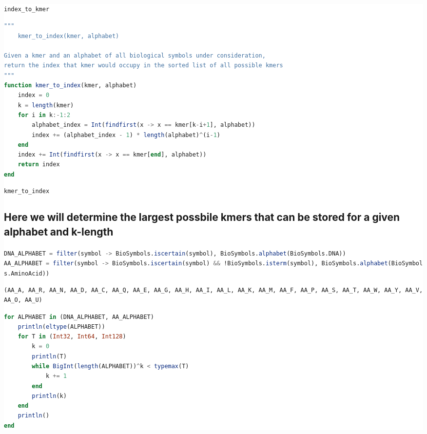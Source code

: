 


    index_to_kmer




```julia
"""
    kmer_to_index(kmer, alphabet)

Given a kmer and an alphabet of all biological symbols under consideration,
return the index that kmer would occupy in the sorted list of all possible kmers
"""
function kmer_to_index(kmer, alphabet)
    index = 0
    k = length(kmer)
    for i in k:-1:2
        alphabet_index = Int(findfirst(x -> x == kmer[k-i+1], alphabet))
        index += (alphabet_index - 1) * length(alphabet)^(i-1)
    end
    index += Int(findfirst(x -> x == kmer[end], alphabet))
    return index
end
```




    kmer_to_index



## Here we will determine the largest possbile kmers that can be stored for a given alphabet and k-length


```julia
DNA_ALPHABET = filter(symbol -> BioSymbols.iscertain(symbol), BioSymbols.alphabet(BioSymbols.DNA))
AA_ALPHABET = filter(symbol -> BioSymbols.iscertain(symbol) && !BioSymbols.isterm(symbol), BioSymbols.alphabet(BioSymbols.AminoAcid))
```




    (AA_A, AA_R, AA_N, AA_D, AA_C, AA_Q, AA_E, AA_G, AA_H, AA_I, AA_L, AA_K, AA_M, AA_F, AA_P, AA_S, AA_T, AA_W, AA_Y, AA_V, AA_O, AA_U)




```julia
for ALPHABET in (DNA_ALPHABET, AA_ALPHABET)
    println(eltype(ALPHABET))
    for T in (Int32, Int64, Int128)
        k = 0
        println(T)
        while BigInt(length(ALPHABET))^k < typemax(T)
            k += 1
        end
        println(k)
    end
    println()
end
```
